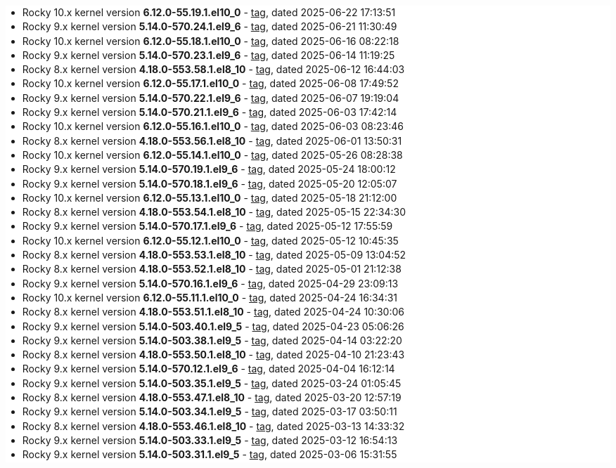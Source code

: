 * Rocky 10.x kernel version **6.12.0-55.19.1.el10_0** - [tag](https://github.com/kernelim/linux/releases/tag/linux-6.12.0-55.19.1.el10_0.tar.xz), dated 2025-06-22 17:13:51
* Rocky 9.x kernel version **5.14.0-570.24.1.el9_6** - [tag](https://github.com/kernelim/linux/releases/tag/linux-5.14.0-570.24.1.el9_6.tar.xz), dated 2025-06-21 11:30:49
* Rocky 10.x kernel version **6.12.0-55.18.1.el10_0** - [tag](https://github.com/kernelim/linux/releases/tag/linux-6.12.0-55.18.1.el10_0.tar.xz), dated 2025-06-16 08:22:18
* Rocky 9.x kernel version **5.14.0-570.23.1.el9_6** - [tag](https://github.com/kernelim/linux/releases/tag/linux-5.14.0-570.23.1.el9_6.tar.xz), dated 2025-06-14 11:19:25
* Rocky 8.x kernel version **4.18.0-553.58.1.el8_10** - [tag](https://github.com/kernelim/linux/releases/tag/linux-4.18.0-553.58.1.el8_10.tar.xz), dated 2025-06-12 16:44:03
* Rocky 10.x kernel version **6.12.0-55.17.1.el10_0** - [tag](https://github.com/kernelim/linux/releases/tag/linux-6.12.0-55.17.1.el10_0.tar.xz), dated 2025-06-08 17:49:52
* Rocky 9.x kernel version **5.14.0-570.22.1.el9_6** - [tag](https://github.com/kernelim/linux/releases/tag/linux-5.14.0-570.22.1.el9_6.tar.xz), dated 2025-06-07 19:19:04
* Rocky 9.x kernel version **5.14.0-570.21.1.el9_6** - [tag](https://github.com/kernelim/linux/releases/tag/linux-5.14.0-570.21.1.el9_6.tar.xz), dated 2025-06-03 17:42:14
* Rocky 10.x kernel version **6.12.0-55.16.1.el10_0** - [tag](https://github.com/kernelim/linux/releases/tag/linux-6.12.0-55.16.1.el10_0.tar.xz), dated 2025-06-03 08:23:46
* Rocky 8.x kernel version **4.18.0-553.56.1.el8_10** - [tag](https://github.com/kernelim/linux/releases/tag/linux-4.18.0-553.56.1.el8_10.tar.xz), dated 2025-06-01 13:50:31
* Rocky 10.x kernel version **6.12.0-55.14.1.el10_0** - [tag](https://github.com/kernelim/linux/releases/tag/linux-6.12.0-55.14.1.el10_0.tar.xz), dated 2025-05-26 08:28:38
* Rocky 9.x kernel version **5.14.0-570.19.1.el9_6** - [tag](https://github.com/kernelim/linux/releases/tag/linux-5.14.0-570.19.1.el9_6.tar.xz), dated 2025-05-24 18:00:12
* Rocky 9.x kernel version **5.14.0-570.18.1.el9_6** - [tag](https://github.com/kernelim/linux/releases/tag/linux-5.14.0-570.18.1.el9_6.tar.xz), dated 2025-05-20 12:05:07
* Rocky 10.x kernel version **6.12.0-55.13.1.el10_0** - [tag](https://github.com/kernelim/linux/releases/tag/linux-6.12.0-55.13.1.el10_0.tar.xz), dated 2025-05-18 21:12:00
* Rocky 8.x kernel version **4.18.0-553.54.1.el8_10** - [tag](https://github.com/kernelim/linux/releases/tag/linux-4.18.0-553.54.1.el8_10.tar.xz), dated 2025-05-15 22:34:30
* Rocky 9.x kernel version **5.14.0-570.17.1.el9_6** - [tag](https://github.com/kernelim/linux/releases/tag/linux-5.14.0-570.17.1.el9_6.tar.xz), dated 2025-05-12 17:55:59
* Rocky 10.x kernel version **6.12.0-55.12.1.el10_0** - [tag](https://github.com/kernelim/linux/releases/tag/linux-6.12.0-55.12.1.el10_0.tar.xz), dated 2025-05-12 10:45:35
* Rocky 8.x kernel version **4.18.0-553.53.1.el8_10** - [tag](https://github.com/kernelim/linux/releases/tag/linux-4.18.0-553.53.1.el8_10.tar.xz), dated 2025-05-09 13:04:52
* Rocky 8.x kernel version **4.18.0-553.52.1.el8_10** - [tag](https://github.com/kernelim/linux/releases/tag/linux-4.18.0-553.52.1.el8_10.tar.xz), dated 2025-05-01 21:12:38
* Rocky 9.x kernel version **5.14.0-570.16.1.el9_6** - [tag](https://github.com/kernelim/linux/releases/tag/linux-5.14.0-570.16.1.el9_6.tar.xz), dated 2025-04-29 23:09:13
* Rocky 10.x kernel version **6.12.0-55.11.1.el10_0** - [tag](https://github.com/kernelim/linux/releases/tag/linux-6.12.0-55.11.1.el10_0.tar.xz), dated 2025-04-24 16:34:31
* Rocky 8.x kernel version **4.18.0-553.51.1.el8_10** - [tag](https://github.com/kernelim/linux/releases/tag/linux-4.18.0-553.51.1.el8_10.tar.xz), dated 2025-04-24 10:30:06
* Rocky 9.x kernel version **5.14.0-503.40.1.el9_5** - [tag](https://github.com/kernelim/linux/releases/tag/linux-5.14.0-503.40.1.el9_5.tar.xz), dated 2025-04-23 05:06:26
* Rocky 9.x kernel version **5.14.0-503.38.1.el9_5** - [tag](https://github.com/kernelim/linux/releases/tag/linux-5.14.0-503.38.1.el9_5.tar.xz), dated 2025-04-14 03:22:20
* Rocky 8.x kernel version **4.18.0-553.50.1.el8_10** - [tag](https://github.com/kernelim/linux/releases/tag/linux-4.18.0-553.50.1.el8_10.tar.xz), dated 2025-04-10 21:23:43
* Rocky 9.x kernel version **5.14.0-570.12.1.el9_6** - [tag](https://github.com/kernelim/linux/releases/tag/linux-5.14.0-570.12.1.el9_6.tar.xz), dated 2025-04-04 16:12:14
* Rocky 9.x kernel version **5.14.0-503.35.1.el9_5** - [tag](https://github.com/kernelim/linux/releases/tag/linux-5.14.0-503.35.1.el9_5.tar.xz), dated 2025-03-24 01:05:45
* Rocky 8.x kernel version **4.18.0-553.47.1.el8_10** - [tag](https://github.com/kernelim/linux/releases/tag/linux-4.18.0-553.47.1.el8_10.tar.xz), dated 2025-03-20 12:57:19
* Rocky 9.x kernel version **5.14.0-503.34.1.el9_5** - [tag](https://github.com/kernelim/linux/releases/tag/linux-5.14.0-503.34.1.el9_5.tar.xz), dated 2025-03-17 03:50:11
* Rocky 8.x kernel version **4.18.0-553.46.1.el8_10** - [tag](https://github.com/kernelim/linux/releases/tag/linux-4.18.0-553.46.1.el8_10.tar.xz), dated 2025-03-13 14:33:32
* Rocky 9.x kernel version **5.14.0-503.33.1.el9_5** - [tag](https://github.com/kernelim/linux/releases/tag/linux-5.14.0-503.33.1.el9_5.tar.xz), dated 2025-03-12 16:54:13
* Rocky 9.x kernel version **5.14.0-503.31.1.el9_5** - [tag](https://github.com/kernelim/linux/releases/tag/linux-5.14.0-503.31.1.el9_5.tar.xz), dated 2025-03-06 15:31:55